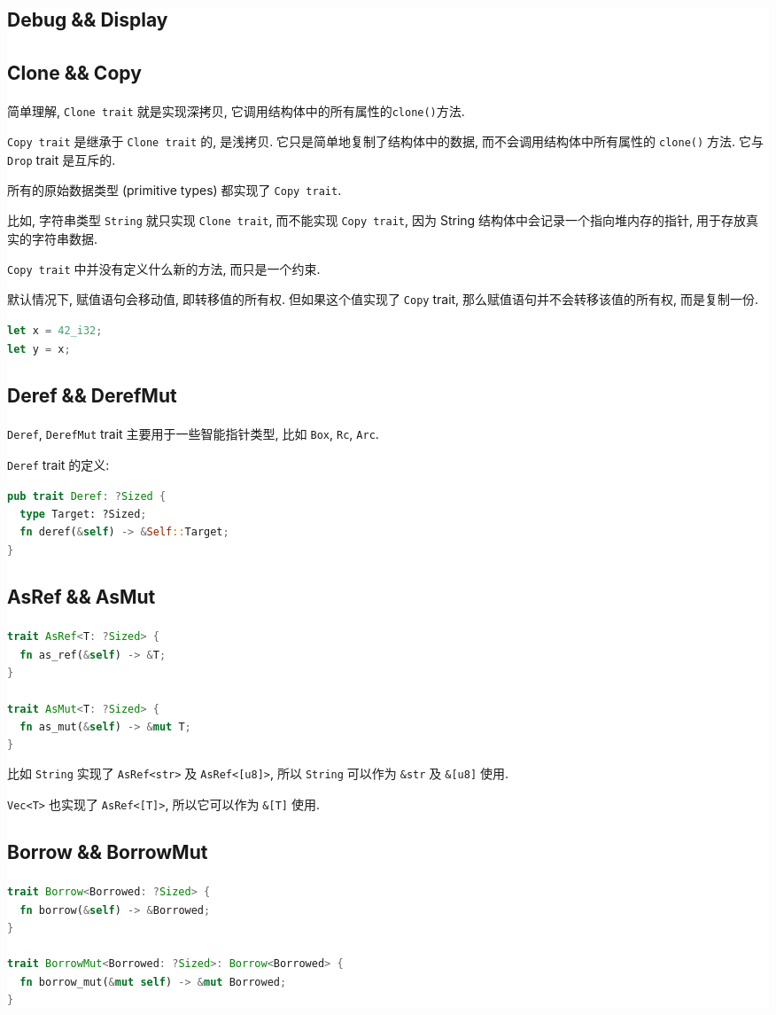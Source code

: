 ## Debug && Display

## Clone && Copy
简单理解, `Clone trait` 就是实现深拷贝, 它调用结构体中的所有属性的`clone()`方法.

`Copy trait` 是继承于 `Clone trait` 的, 是浅拷贝. 它只是简单地复制了结构体中的数据,
而不会调用结构体中所有属性的 `clone()` 方法. 它与 `Drop` trait 是互斥的.

所有的原始数据类型 (primitive types) 都实现了 `Copy trait`.

比如, 字符串类型 `String` 就只实现 `Clone trait`, 而不能实现 `Copy trait`, 因为
String 结构体中会记录一个指向堆内存的指针, 用于存放真实的字符串数据.

`Copy trait` 中并没有定义什么新的方法, 而只是一个约束.

默认情况下, 赋值语句会移动值, 即转移值的所有权. 但如果这个值实现了 `Copy` trait,
那么赋值语句并不会转移该值的所有权, 而是复制一份.
```rust
let x = 42_i32;
let y = x;
```

## Deref && DerefMut
`Deref`, `DerefMut` trait 主要用于一些智能指针类型, 比如 `Box`, `Rc`, `Arc`.

`Deref` trait 的定义:
```rust
pub trait Deref: ?Sized {
  type Target: ?Sized;
  fn deref(&self) -> &Self::Target;
}
```

## AsRef && AsMut
```rust
trait AsRef<T: ?Sized> {
  fn as_ref(&self) -> &T;
}

trait AsMut<T: ?Sized> {
  fn as_mut(&self) -> &mut T;
}
```

比如 `String` 实现了 `AsRef<str>` 及 `AsRef<[u8]>`, 所以 `String` 可以作为
`&str` 及 `&[u8]` 使用.

`Vec<T>` 也实现了 `AsRef<[T]>`, 所以它可以作为 `&[T]` 使用.

## Borrow && BorrowMut
```rust
trait Borrow<Borrowed: ?Sized> {
  fn borrow(&self) -> &Borrowed;
}

trait BorrowMut<Borrowed: ?Sized>: Borrow<Borrowed> {
  fn borrow_mut(&mut self) -> &mut Borrowed;
}
```
